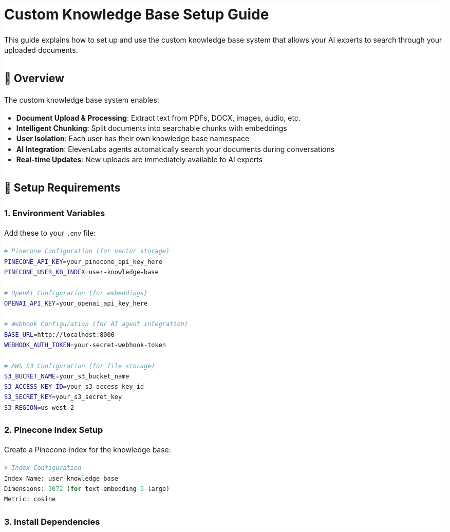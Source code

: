 # Custom Knowledge Base Setup Guide

This guide explains how to set up and use the custom knowledge base system that allows your AI experts to search through your uploaded documents.

## 🎯 Overview

The custom knowledge base system enables:
- **Document Upload & Processing**: Extract text from PDFs, DOCX, images, audio, etc.
- **Intelligent Chunking**: Split documents into searchable chunks with embeddings
- **User Isolation**: Each user has their own knowledge base namespace
- **AI Integration**: ElevenLabs agents automatically search your documents during conversations
- **Real-time Updates**: New uploads are immediately available to AI experts

## 🔧 Setup Requirements

### 1. Environment Variables

Add these to your `.env` file:

```bash
# Pinecone Configuration (for vector storage)
PINECONE_API_KEY=your_pinecone_api_key_here
PINECONE_USER_KB_INDEX=user-knowledge-base

# OpenAI Configuration (for embeddings)
OPENAI_API_KEY=your_openai_api_key_here

# Webhook Configuration (for AI agent integration)
BASE_URL=http://localhost:8000
WEBHOOK_AUTH_TOKEN=your-secret-webhook-token

# AWS S3 Configuration (for file storage)
S3_BUCKET_NAME=your_s3_bucket_name
S3_ACCESS_KEY_ID=your_s3_access_key_id
S3_SECRET_KEY=your_s3_secret_key
S3_REGION=us-west-2
```

### 2. Pinecone Index Setup

Create a Pinecone index for the knowledge base:

```python
# Index Configuration
Index Name: user-knowledge-base
Dimensions: 3072 (for text-embedding-3-large)
Metric: cosine
```

### 3. Install Dependencies
